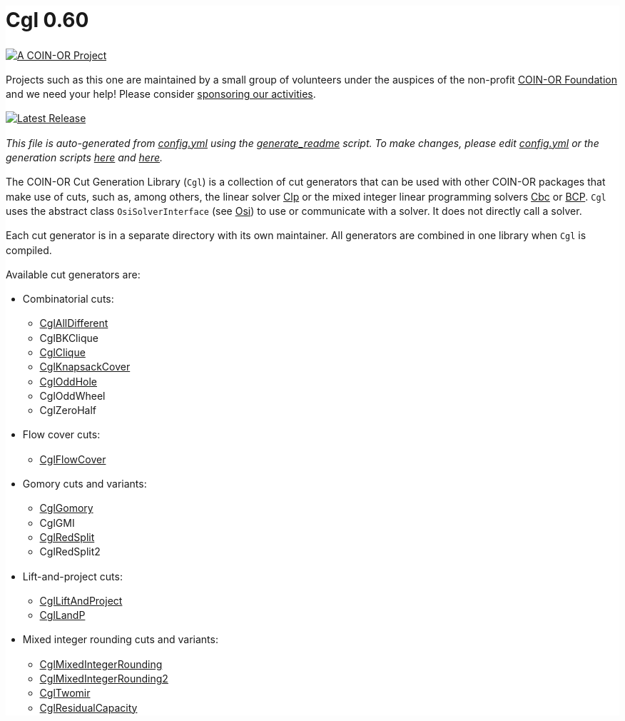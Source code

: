 # Cgl 0.60

[![A COIN-OR Project](https://coin-or.github.io/coin-or-badge.png)](https://www.coin-or.org)

Projects such as this one are maintained by a small group of volunteers under
the auspices of the non-profit [COIN-OR Foundation](https://www.coin-or.org)
and we need your help! Please consider [sponsoring our
activities](https://github.com/sponsors/coin-or).

[![Latest Release](https://img.shields.io/github/v/release/coin-or/Cgl?sort=semver)](https://github.com/coin-or/Cgl/releases)

_This file is auto-generated from [config.yml](.coin-or/config.yml) using the 
[generate_readme](.coin-or/generate_readme) script.
To make changes, please edit [config.yml](.coin-or/config.yml) or the generation scripts
[here](.coin-or/generate_readme) and [here](https://github.com/coin-or/coinbrew/blob/master/scripts/generate_readme)._

The COIN-OR Cut Generation Library (`Cgl`) is a collection of cut generators that can be 
used with other COIN-OR packages that make use of cuts, such as, among others, the linear solver 
[Clp](https://github.com/coin-or/Clp) or the mixed integer linear programming solvers 
[Cbc](https://github.com/coin-or/Cbc) or [BCP](https://github.com/coin-or/Bcp). 
`Cgl` uses the abstract class `OsiSolverInterface` 
(see [Osi](https://github.com/coin-or/Osi)) to use or communicate with a solver.
It does not directly call a solver.

Each cut generator is in a separate directory with its own maintainer.
All generators are combined in one library when `Cgl` is compiled.

Available cut generators are: 

 * Combinatorial cuts:
   * [CglAllDifferent](https://github.com/coin-or/Cgl/wiki/CglAllDifferent)
   * CglBKClique
   * [CglClique](https://github.com/coin-or/Cgl/wiki/CglClique)
   * [CglKnapsackCover](https://github.com/coin-or/Cgl/wiki/CglKnapsackCover)
   * [CglOddHole](https://github.com/coin-or/Cgl/wiki/CglOddHole)
   * CglOddWheel
   * CglZeroHalf

 * Flow cover cuts:
   * [CglFlowCover](https://github.com/coin-or/Cgl/wiki/CglFlowCover)

 * Gomory cuts and variants:
   * [CglGomory](https://github.com/coin-or/Cgl/wiki/CglGomory)
   * CglGMI
   * [CglRedSplit](https://github.com/coin-or/Cgl/wiki/CglRedSplit)
   * CglRedSplit2

 * Lift-and-project cuts:
   * [CglLiftAndProject](https://github.com/coin-or/Cgl/wiki/CglLiftAndProject)
   * [CglLandP](https://github.com/coin-or/Cgl/wiki/CglLandP)

 * Mixed integer rounding cuts and variants:
   * [CglMixedIntegerRounding](https://github.com/coin-or/Cgl/wiki/CglMixedIntegerRounding)
   * [CglMixedIntegerRounding2](https://github.com/coin-or/Cgl/wiki/CglMixedIntegerRounding2)
   * [CglTwomir](https://github.com/coin-or/Cgl/wiki/CglTwomir)
   * [CglResidualCapacity](https://github.com/coin-or/Cgl/wiki/CglResidualCapacity)
